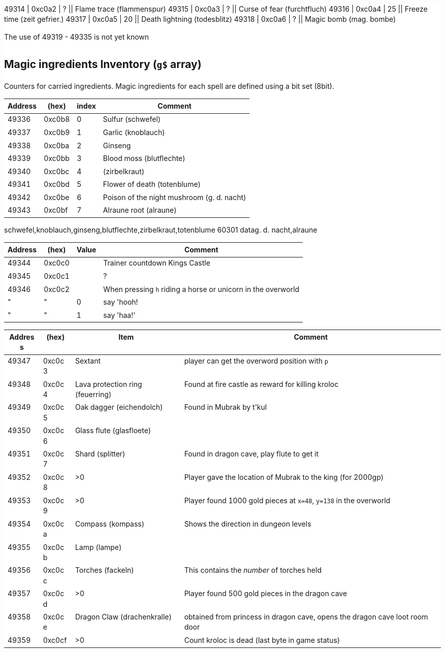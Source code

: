 49314  | 0xc0a2 |  ? || Flame trace (flammenspur)
49315  | 0xc0a3 |  ? || Curse of fear (furchtfluch)
49316  | 0xc0a4 | 25 || Freeze time (zeit gefrier.)
49317  | 0xc0a5 | 20 || Death lightning (todesblitz)
49318  | 0xc0a6 |  ? || Magic bomb (mag. bombe)

The use of 49319 - 49335 is not yet known

## Magic ingredients Inventory (`g$` array)
Counters for carried ingredients.
Magic ingredients for each spell are defined using a bit set (8bit).

Address| (hex)  | index | Comment
-------|--------|-------|--------
49336  | 0xc0b8 | 0     | Sulfur (schwefel)
49337  | 0xc0b9 | 1     | Garlic (knoblauch)
49338  | 0xc0ba | 2     | Ginseng
49339  | 0xc0bb | 3     | Blood moss (blutflechte)
49340  | 0xc0bc | 4     | (zirbelkraut)
49341  | 0xc0bd | 5     | Flower of death (totenblume)
49342  | 0xc0be | 6     | Poison of the night mushroom (g. d. nacht)
49343  | 0xc0bf | 7     | Alraune root (alraune)

schwefel,knoblauch,ginseng,blutflechte,zirbelkraut,totenblume
60301 datag. d. nacht,alraune

Address| (hex)  | Value | Comment
-------|--------|-------|--------
49344  | 0xc0c0 |       | Trainer countdown Kings Castle
49345  | 0xc0c1 |       | ?
49346  | 0xc0c2 |       | When pressing `h` riding a horse or unicorn in the overworld
"|"| 0  | say 'hooh!
"|"| 1  | say 'haa!'

Address| (hex)  | Item    | Comment
-------|--------|---------|--------
49347  | 0xc0c3 | Sextant | player can get the overword position with `p`
49348  | 0xc0c4 | Lava protection ring (feuerring) | Found at fire castle as reward for killing kroloc
49349  | 0xc0c5 | Oak dagger (eichendolch) | Found in Mubrak by t'kul
49350  | 0xc0c6 | Glass flute (glasfloete) |
49351  | 0xc0c7 | Shard (splitter) | Found in dragon cave, play flute to get it
49352  | 0xc0c8 | >0 | Player gave the location of Mubrak to the king (for 2000gp)
49353  | 0xc0c9 | >0 | Player found 1000 gold pieces at `x=48`, `y=138` in the overworld
49354  | 0xc0ca | Compass (kompass) | Shows the direction in dungeon levels
49355  | 0xc0cb | Lamp (lampe) |
49356  | 0xc0cc | Torches (fackeln) | This contains the *number* of torches held
49357  | 0xc0cd | >0 | Player found 500 gold pieces in the dragon cave
49358  | 0xc0ce | Dragon Claw (drachenkralle) | obtained from princess in dragon cave, opens the dragon cave loot room door
49359  | 0xc0cf | >0 | Count kroloc is dead (last byte in game status)
